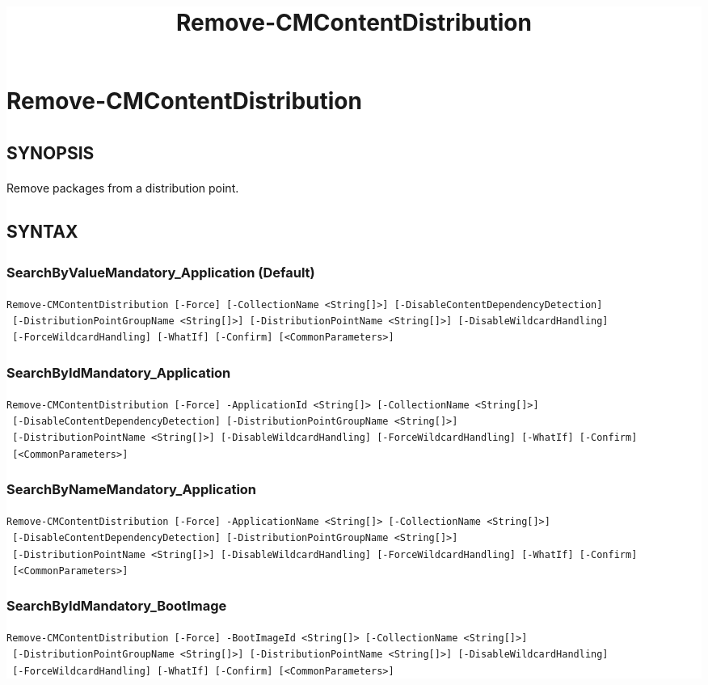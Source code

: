 ﻿---
description: Remove packages from a distribution point.
external help file: AdminUI.PS.dll-Help.xml
Module Name: ConfigurationManager
ms.date: 12/29/2020
schema: 2.0.0
title: Remove-CMContentDistribution
---

# Remove-CMContentDistribution

## SYNOPSIS

Remove packages from a distribution point.

## SYNTAX

### SearchByValueMandatory_Application (Default)
```
Remove-CMContentDistribution [-Force] [-CollectionName <String[]>] [-DisableContentDependencyDetection]
 [-DistributionPointGroupName <String[]>] [-DistributionPointName <String[]>] [-DisableWildcardHandling]
 [-ForceWildcardHandling] [-WhatIf] [-Confirm] [<CommonParameters>]
```

### SearchByIdMandatory_Application
```
Remove-CMContentDistribution [-Force] -ApplicationId <String[]> [-CollectionName <String[]>]
 [-DisableContentDependencyDetection] [-DistributionPointGroupName <String[]>]
 [-DistributionPointName <String[]>] [-DisableWildcardHandling] [-ForceWildcardHandling] [-WhatIf] [-Confirm]
 [<CommonParameters>]
```

### SearchByNameMandatory_Application
```
Remove-CMContentDistribution [-Force] -ApplicationName <String[]> [-CollectionName <String[]>]
 [-DisableContentDependencyDetection] [-DistributionPointGroupName <String[]>]
 [-DistributionPointName <String[]>] [-DisableWildcardHandling] [-ForceWildcardHandling] [-WhatIf] [-Confirm]
 [<CommonParameters>]
```

### SearchByIdMandatory_BootImage
```
Remove-CMContentDistribution [-Force] -BootImageId <String[]> [-CollectionName <String[]>]
 [-DistributionPointGroupName <String[]>] [-DistributionPointName <String[]>] [-DisableWildcardHandling]
 [-ForceWildcardHandling] [-WhatIf] [-Confirm] [<CommonParameters>]
```
